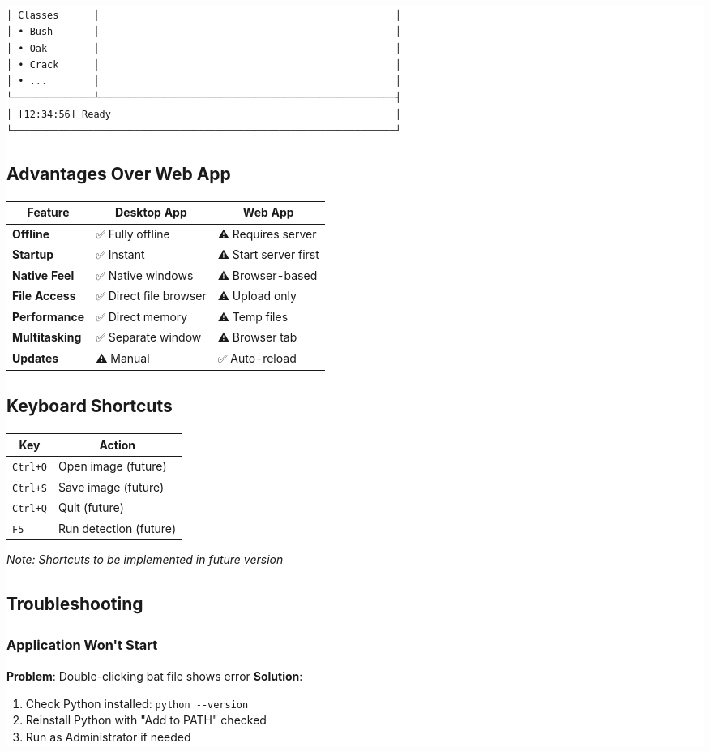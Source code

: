 ```
│ Classes      │                                                   │
│ • Bush       │                                                   │
│ • Oak        │                                                   │
│ • Crack      │                                                   │
│ • ...        │                                                   │
└──────────────┴───────────────────────────────────────────────────┤
│ [12:34:56] Ready                                                 │
└──────────────────────────────────────────────────────────────────┘
```

## Advantages Over Web App

| Feature | Desktop App | Web App |
|---------|------------|---------|
| **Offline** | ✅ Fully offline | ⚠️ Requires server |
| **Startup** | ✅ Instant | ⚠️ Start server first |
| **Native Feel** | ✅ Native windows | ⚠️ Browser-based |
| **File Access** | ✅ Direct file browser | ⚠️ Upload only |
| **Performance** | ✅ Direct memory | ⚠️ Temp files |
| **Multitasking** | ✅ Separate window | ⚠️ Browser tab |
| **Updates** | ⚠️ Manual | ✅ Auto-reload |

## Keyboard Shortcuts

| Key | Action |
|-----|--------|
| `Ctrl+O` | Open image (future) |
| `Ctrl+S` | Save image (future) |
| `Ctrl+Q` | Quit (future) |
| `F5` | Run detection (future) |

*Note: Shortcuts to be implemented in future version*

## Troubleshooting

### Application Won't Start

**Problem**: Double-clicking bat file shows error
**Solution**: 
1. Check Python installed: `python --version`
2. Reinstall Python with "Add to PATH" checked
3. Run as Administrator if needed
